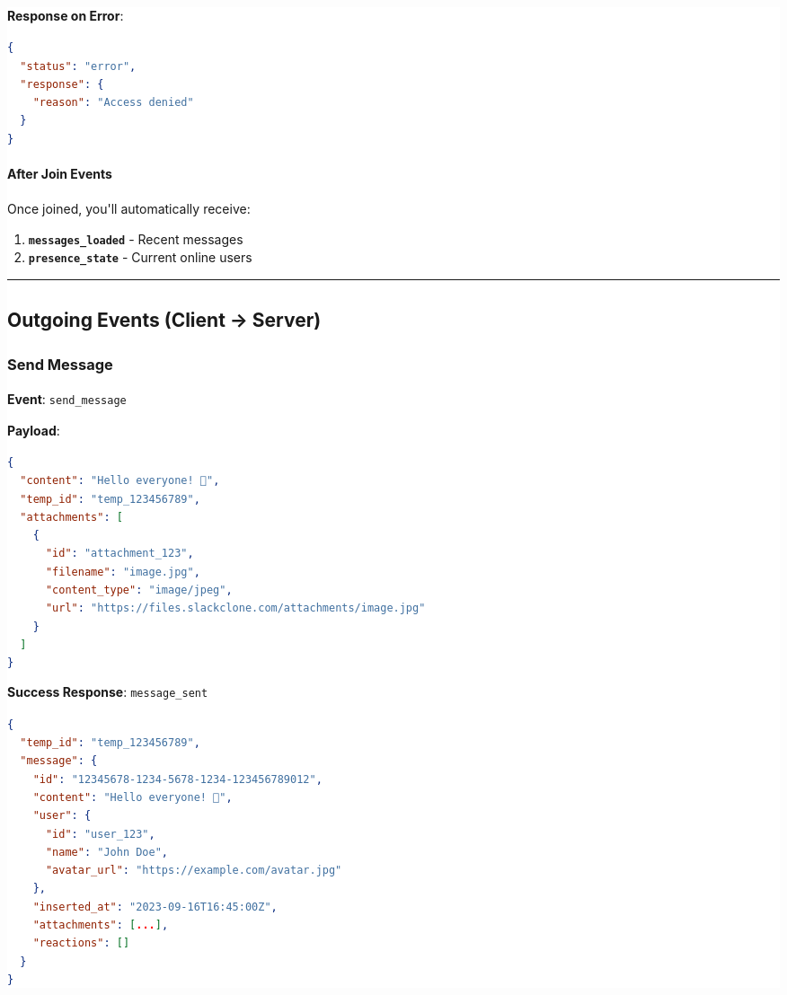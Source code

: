 **Response on Error**:
```json
{
  "status": "error",
  "response": {
    "reason": "Access denied"
  }
}
```

#### After Join Events

Once joined, you'll automatically receive:

1. **`messages_loaded`** - Recent messages
2. **`presence_state`** - Current online users

---

## Outgoing Events (Client → Server)

### Send Message

**Event**: `send_message`

**Payload**:
```json
{
  "content": "Hello everyone! 👋",
  "temp_id": "temp_123456789",
  "attachments": [
    {
      "id": "attachment_123",
      "filename": "image.jpg",
      "content_type": "image/jpeg",
      "url": "https://files.slackclone.com/attachments/image.jpg"
    }
  ]
}
```

**Success Response**: `message_sent`
```json
{
  "temp_id": "temp_123456789",
  "message": {
    "id": "12345678-1234-5678-1234-123456789012",
    "content": "Hello everyone! 👋",
    "user": {
      "id": "user_123",
      "name": "John Doe",
      "avatar_url": "https://example.com/avatar.jpg"
    },
    "inserted_at": "2023-09-16T16:45:00Z",
    "attachments": [...],
    "reactions": []
  }
}
```
